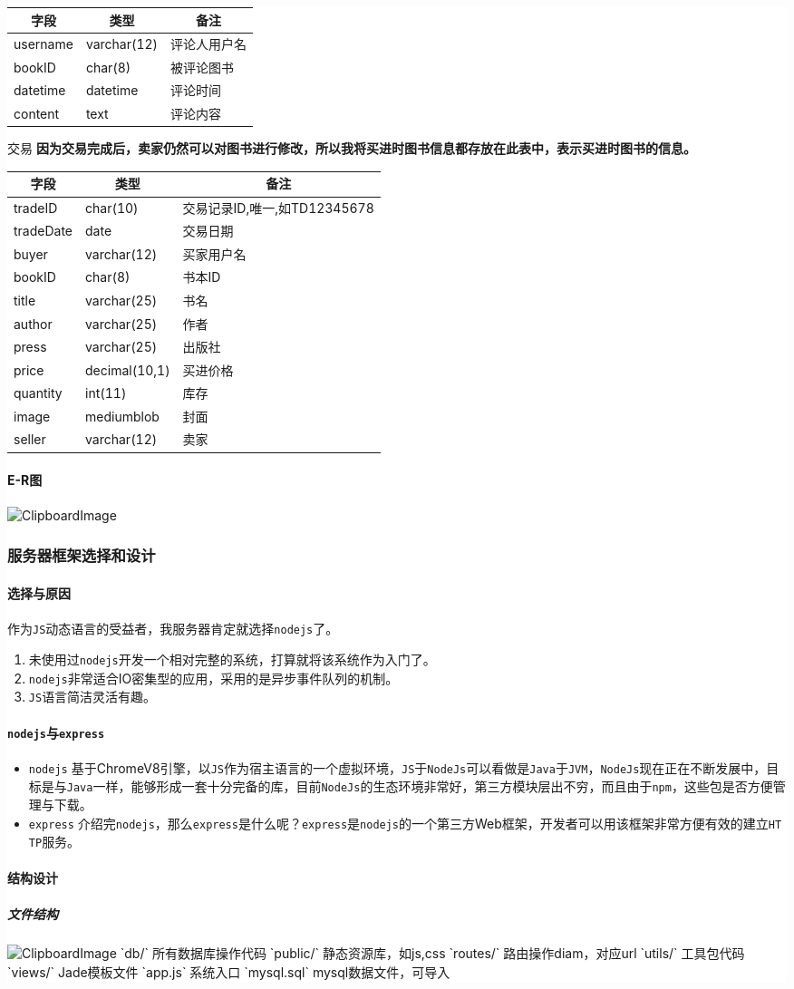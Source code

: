 | 字段 |类型|备注|
|--|--|--|
|username|varchar(12)|评论人用户名
|bookID|char(8)|被评论图书|
|datetime|datetime|评论时间|
|content|text|评论内容|
 交易
**因为交易完成后，卖家仍然可以对图书进行修改，所以我将买进时图书信息都存放在此表中，表示买进时图书的信息。**

| 字段 |类型|备注|
|--|--|--|
|tradeID|char(10)|交易记录ID,唯一,如TD12345678|
|tradeDate|date|交易日期|
|buyer|varchar(12)|买家用户名|
|bookID|char(8)|书本ID|
|title|varchar(25)|书名|
|author|varchar(25)|作者|
|press|varchar(25)|出版社|
|price|decimal(10,1)|买进价格|
|quantity|int(11)|库存|
|image|mediumblob|封面|
|seller|varchar(12)|卖家|

#### E-R图
<img src="http://obu9je6ng.bkt.clouddn.com/FoxMZIrETvPN4uTkpBQL31CtwJ0T?imageslim" alt="ClipboardImage" width="1111" height="704" />

### 服务器框架选择和设计
#### 选择与原因
作为`JS`动态语言的受益者，我服务器肯定就选择`nodejs`了。
1. 未使用过`nodejs`开发一个相对完整的系统，打算就将该系统作为入门了。
2. `nodejs`非常适合IO密集型的应用，采用的是异步事件队列的机制。
3. `JS`语言简洁灵活有趣。

#### `nodejs`与`express`
- `nodejs`
 基于ChromeV8引擎，以`JS`作为宿主语言的一个虚拟环境，`JS`于`NodeJs`可以看做是`Java`于`JVM`，`NodeJs`现在正在不断发展中，目标是与`Java`一样，能够形成一套十分完备的库，目前`NodeJs`的生态环境非常好，第三方模块层出不穷，而且由于`npm`，这些包是否方便管理与下载。
- `express`
介绍完`nodejs`，那么`express`是什么呢？`express`是`nodejs`的一个第三方Web框架，开发者可以用该框架非常方便有效的建立`HTTP`服务。

#### 结构设计
##### 文件结构
<img src="http://obu9je6ng.bkt.clouddn.com/Ftoj335Z5Z0P3M_QKuXcg3qXn0ee?imageslim" alt="ClipboardImage" width="465" height="676" />
`db/` 所有数据库操作代码
`public/` 静态资源库，如js,css
`routes/` 路由操作diam，对应url
`utils/` 工具包代码
`views/` Jade模板文件
`app.js` 系统入口
`mysql.sql` mysql数据文件，可导入

